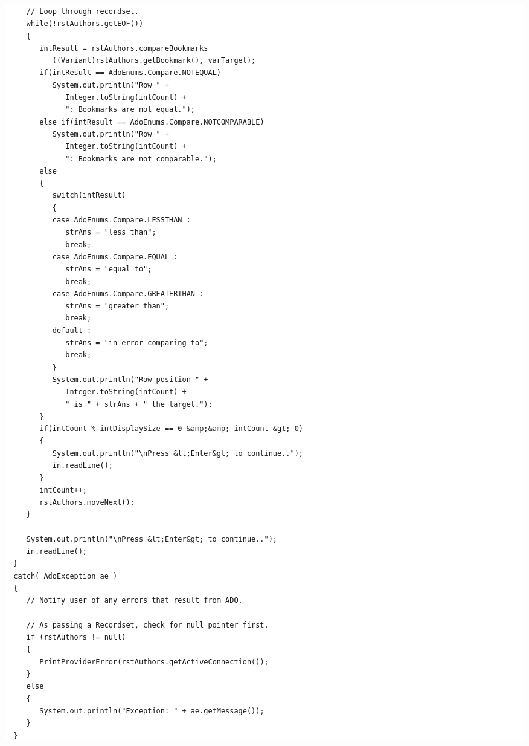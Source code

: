          // Loop through recordset.
         while(!rstAuthors.getEOF())
         {
            intResult = rstAuthors.compareBookmarks
               ((Variant)rstAuthors.getBookmark(), varTarget);
            if(intResult == AdoEnums.Compare.NOTEQUAL)
               System.out.println("Row " +
                  Integer.toString(intCount) +
                  ": Bookmarks are not equal.");
            else if(intResult == AdoEnums.Compare.NOTCOMPARABLE)
               System.out.println("Row " +
                  Integer.toString(intCount) +
                  ": Bookmarks are not comparable.");
            else
            {
               switch(intResult)
               {
               case AdoEnums.Compare.LESSTHAN :
                  strAns = "less than";
                  break;
               case AdoEnums.Compare.EQUAL :
                  strAns = "equal to";
                  break;
               case AdoEnums.Compare.GREATERTHAN :
                  strAns = "greater than";
                  break;
               default :
                  strAns = "in error comparing to";
                  break;
               }
               System.out.println("Row position " +
                  Integer.toString(intCount) +
                  " is " + strAns + " the target.");
            }
            if(intCount % intDisplaySize == 0 &amp;&amp; intCount &gt; 0)
            {
               System.out.println("\nPress &lt;Enter&gt; to continue..");
               in.readLine();
            }
            intCount++;
            rstAuthors.moveNext();
         }

         System.out.println("\nPress &lt;Enter&gt; to continue..");
         in.readLine();
      }
      catch( AdoException ae )
      {
         // Notify user of any errors that result from ADO.

         // As passing a Recordset, check for null pointer first.
         if (rstAuthors != null)
         {
            PrintProviderError(rstAuthors.getActiveConnection());
         }
         else
         {
            System.out.println("Exception: " + ae.getMessage());
         }
      }

